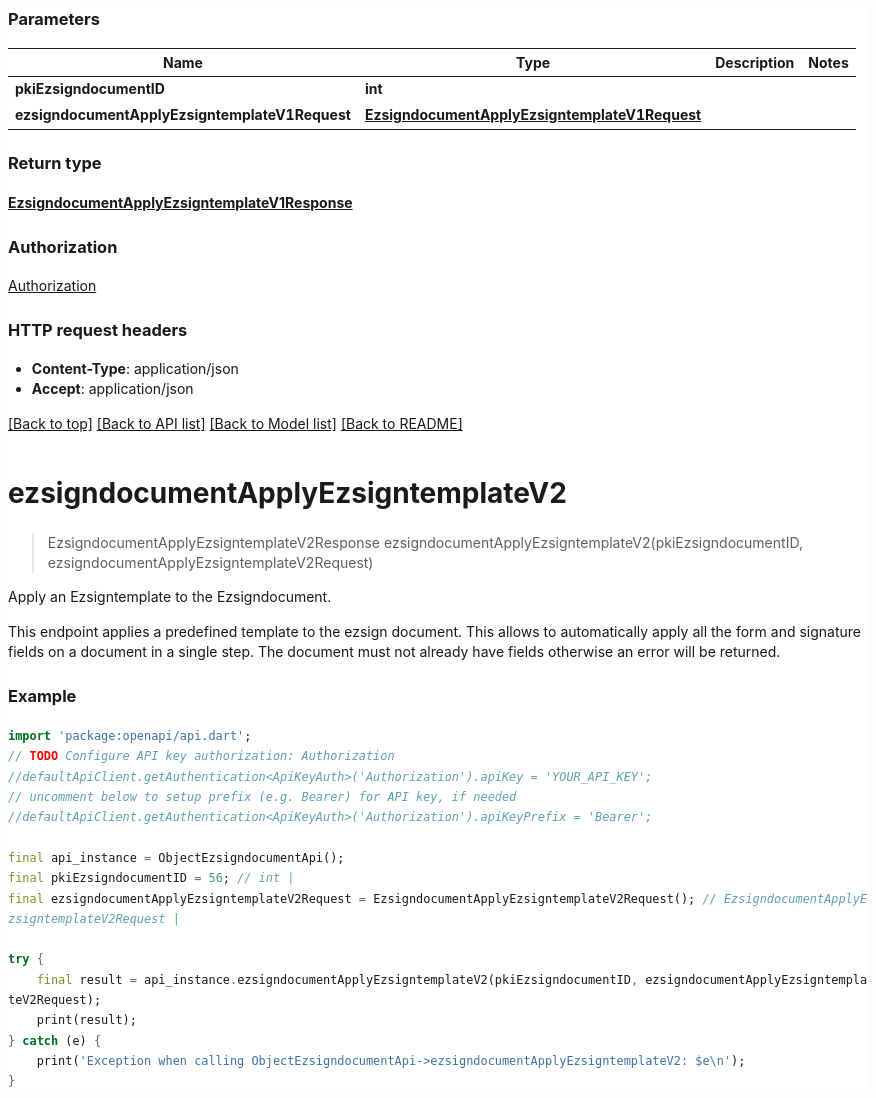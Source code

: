 ### Parameters

Name | Type | Description  | Notes
------------- | ------------- | ------------- | -------------
 **pkiEzsigndocumentID** | **int**|  | 
 **ezsigndocumentApplyEzsigntemplateV1Request** | [**EzsigndocumentApplyEzsigntemplateV1Request**](EzsigndocumentApplyEzsigntemplateV1Request.md)|  | 

### Return type

[**EzsigndocumentApplyEzsigntemplateV1Response**](EzsigndocumentApplyEzsigntemplateV1Response.md)

### Authorization

[Authorization](../README.md#Authorization)

### HTTP request headers

 - **Content-Type**: application/json
 - **Accept**: application/json

[[Back to top]](#) [[Back to API list]](../README.md#documentation-for-api-endpoints) [[Back to Model list]](../README.md#documentation-for-models) [[Back to README]](../README.md)

# **ezsigndocumentApplyEzsigntemplateV2**
> EzsigndocumentApplyEzsigntemplateV2Response ezsigndocumentApplyEzsigntemplateV2(pkiEzsigndocumentID, ezsigndocumentApplyEzsigntemplateV2Request)

Apply an Ezsigntemplate to the Ezsigndocument.

This endpoint applies a predefined template to the ezsign document. This allows to automatically apply all the form and signature fields on a document in a single step.  The document must not already have fields otherwise an error will be returned.

### Example
```dart
import 'package:openapi/api.dart';
// TODO Configure API key authorization: Authorization
//defaultApiClient.getAuthentication<ApiKeyAuth>('Authorization').apiKey = 'YOUR_API_KEY';
// uncomment below to setup prefix (e.g. Bearer) for API key, if needed
//defaultApiClient.getAuthentication<ApiKeyAuth>('Authorization').apiKeyPrefix = 'Bearer';

final api_instance = ObjectEzsigndocumentApi();
final pkiEzsigndocumentID = 56; // int | 
final ezsigndocumentApplyEzsigntemplateV2Request = EzsigndocumentApplyEzsigntemplateV2Request(); // EzsigndocumentApplyEzsigntemplateV2Request | 

try {
    final result = api_instance.ezsigndocumentApplyEzsigntemplateV2(pkiEzsigndocumentID, ezsigndocumentApplyEzsigntemplateV2Request);
    print(result);
} catch (e) {
    print('Exception when calling ObjectEzsigndocumentApi->ezsigndocumentApplyEzsigntemplateV2: $e\n');
}
```
